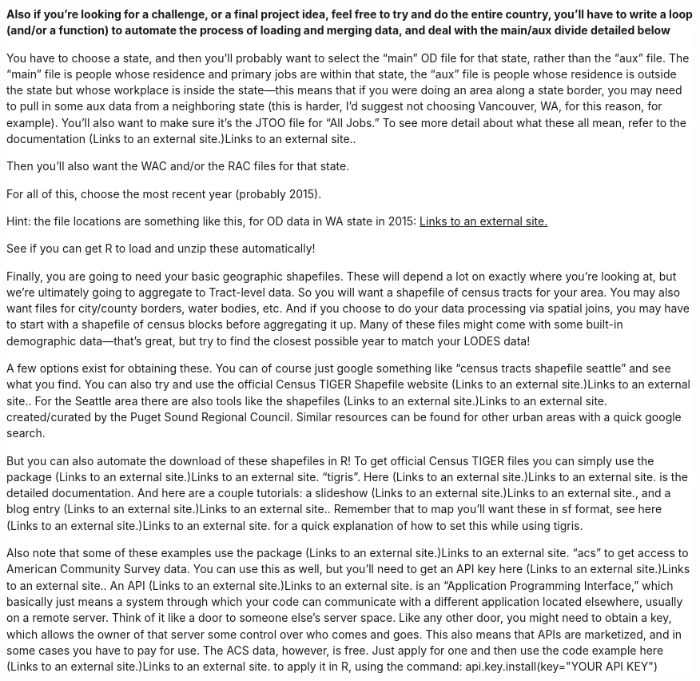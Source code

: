 **Also if you’re looking for a challenge, or a final project idea, feel free to try and do the entire country, you’ll have to write a loop (and/or a function) to automate the process of loading and merging data, and deal with the main/aux divide detailed below**

You have to choose a state, and then you’ll probably want to select the “main” OD file for that state, rather than the “aux” file. The “main” file is people whose residence and primary jobs are within that state, the “aux” file is people whose residence is outside the state but whose workplace is inside the state—this means that if you were doing an area along a state border, you may need to pull in some aux data from a neighboring state (this is harder, I’d suggest not choosing Vancouver, WA, for this reason, for example). You’ll also want to make sure it’s the JTOO file for “All Jobs.” To see more detail about what these all mean, refer to the documentation (Links to an external site.)Links to an external site..

Then you’ll also want the WAC and/or the RAC files for that state.

For all of this, choose the most recent year (probably 2015).

Hint: the file locations are something like this, for OD data in WA state in 2015: [Links to an external site.](https://lehd.ces.census.gov/LODES7/wa/od/wa_od_main_JT00_2015.csv.gz)

See if you can get R to load and unzip these automatically!

Finally, you are going to need your basic geographic shapefiles. These will depend a lot on exactly where you’re looking at, but we’re ultimately going to aggregate to Tract-level data. So you will want a shapefile of census tracts for your area. You may also want files for city/county borders, water bodies, etc. And if you choose to do your data processing via spatial joins, you may have to start with a shapefile of census blocks before aggregating it up. Many of these files might come with some built-in demographic data—that’s great, but try to find the closest possible year to match your LODES data!

A few options exist for obtaining these. You can of course just google something like “census tracts shapefile seattle” and see what you find. You can also try and use the official Census TIGER Shapefile website (Links to an external site.)Links to an external site.. For the Seattle area there are also tools like the shapefiles (Links to an external site.)Links to an external site. created/curated by the Puget Sound Regional Council. Similar resources can be found for other urban areas with a quick google search.

But you can also automate the download of these shapefiles in R! To get official Census TIGER files you can simply use the package (Links to an external site.)Links to an external site. “tigris”. Here (Links to an external site.)Links to an external site. is the detailed documentation. And here are a couple tutorials: a slideshow (Links to an external site.)Links to an external site., and a blog entry (Links to an external site.)Links to an external site.. Remember that to map you’ll want these in sf format, see here (Links to an external site.)Links to an external site. for a quick explanation of how to set this while using tigris.

Also note that some of these examples use the package (Links to an external site.)Links to an external site. “acs” to get access to American Community Survey data. You can use this as well, but you’ll need to get an API key here (Links to an external site.)Links to an external site.. An API (Links to an external site.)Links to an external site. is an “Application Programming Interface,” which basically just means a system through which your code can communicate with a different application located elsewhere, usually on a remote server. Think of it like a door to someone else’s server space. Like any other door, you might need to obtain a key, which allows the owner of that server some control over who comes and goes. This also means that APIs are marketized, and in some cases you have to pay for use. The ACS data, however, is free. Just apply for one and then use the code example here (Links to an external site.)Links to an external site. to apply it in R, using the command: api.key.install(key="YOUR API KEY")
